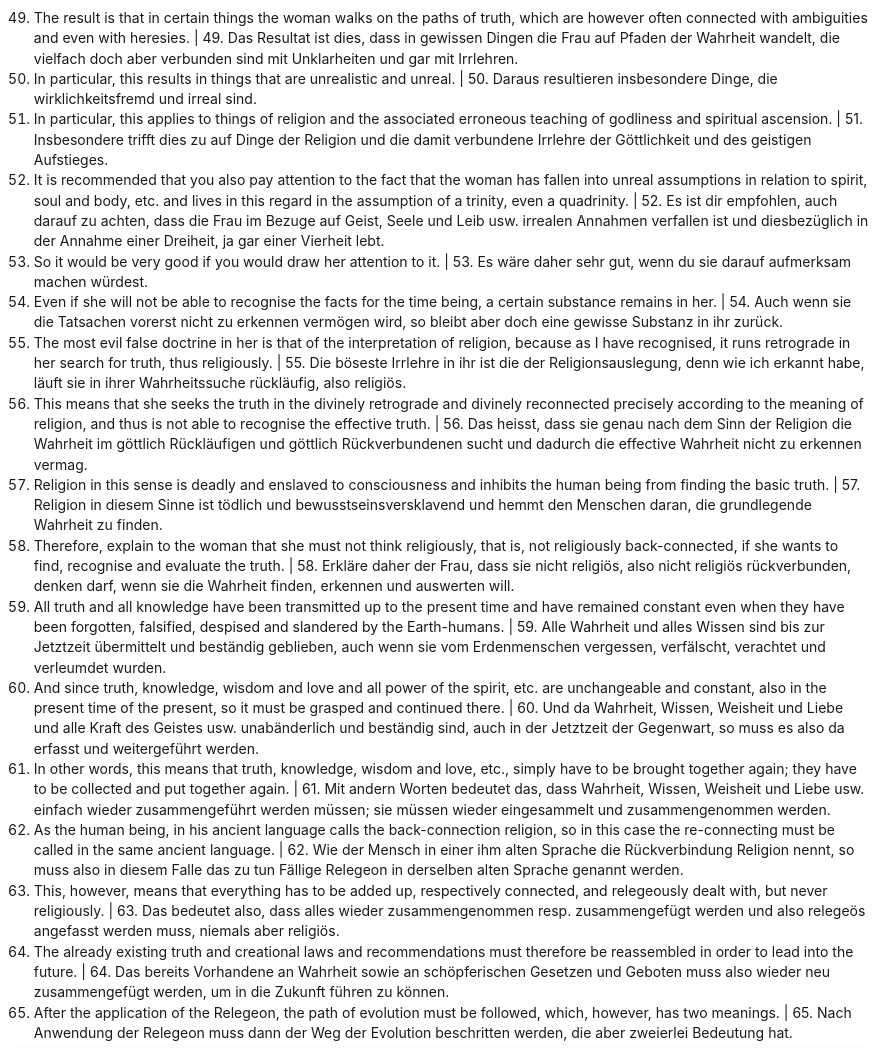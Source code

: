 49. The result is that in certain things the woman walks on the paths of truth, which are however often connected with ambiguities and even with heresies.  | 49. Das Resultat ist dies, dass in gewissen Dingen die Frau auf Pfaden der Wahrheit wandelt, die vielfach doch aber verbunden sind mit Unklarheiten und gar mit Irrlehren.   
50. In particular, this results in things that are unrealistic and unreal.  | 50. Daraus resultieren insbesondere Dinge, die wirklichkeitsfremd und irreal sind.   
51. In particular, this applies to things of religion and the associated erroneous teaching of godliness and spiritual ascension.  | 51. Insbesondere trifft dies zu auf Dinge der Religion und die damit verbundene Irrlehre der Göttlichkeit und des geistigen Aufstieges.   
52. It is recommended that you also pay attention to the fact that the woman has fallen into unreal assumptions in relation to spirit, soul and body, etc. and lives in this regard in the assumption of a trinity, even a quadrinity.  | 52. Es ist dir empfohlen, auch darauf zu achten, dass die Frau im Bezuge auf Geist, Seele und Leib usw. irrealen Annahmen verfallen ist und diesbezüglich in der Annahme einer Dreiheit, ja gar einer Vierheit lebt.   
53. So it would be very good if you would draw her attention to it.  | 53. Es wäre daher sehr gut, wenn du sie darauf aufmerksam machen würdest.   
54. Even if she will not be able to recognise the facts for the time being, a certain substance remains in her.  | 54. Auch wenn sie die Tatsachen vorerst nicht zu erkennen vermögen wird, so bleibt aber doch eine gewisse Substanz in ihr zurück.   
55. The most evil false doctrine in her is that of the interpretation of religion, because as I have recognised, it runs retrograde in her search for truth, thus religiously.  | 55. Die böseste Irrlehre in ihr ist die der Religionsauslegung, denn wie ich erkannt habe, läuft sie in ihrer Wahrheitssuche rückläufig, also religiös.   
56. This means that she seeks the truth in the divinely retrograde and divinely reconnected precisely according to the meaning of religion, and thus is not able to recognise the effective truth.  | 56. Das heisst, dass sie genau nach dem Sinn der Religion die Wahrheit im göttlich Rückläufigen und göttlich Rückverbundenen sucht und dadurch die effective Wahrheit nicht zu erkennen vermag.   
57. Religion in this sense is deadly and enslaved to consciousness and inhibits the human being from finding the basic truth.  | 57. Religion in diesem Sinne ist tödlich und bewusstseinsversklavend und hemmt den Menschen daran, die grundlegende Wahrheit zu finden.   
58. Therefore, explain to the woman that she must not think religiously, that is, not religiously back-connected, if she wants to find, recognise and evaluate the truth.  | 58. Erkläre daher der Frau, dass sie nicht religiös, also nicht religiös rückverbunden, denken darf, wenn sie die Wahrheit finden, erkennen und auswerten will.   
59. All truth and all knowledge have been transmitted up to the present time and have remained constant even when they have been forgotten, falsified, despised and slandered by the Earth-humans.  | 59. Alle Wahrheit und alles Wissen sind bis zur Jetztzeit übermittelt und beständig geblieben, auch wenn sie vom Erdenmenschen vergessen, verfälscht, verachtet und verleumdet wurden.   
60. And since truth, knowledge, wisdom and love and all power of the spirit, etc. are unchangeable and constant, also in the present time of the present, so it must be grasped and continued there.  | 60. Und da Wahrheit, Wissen, Weisheit und Liebe und alle Kraft des Geistes usw. unabänderlich und beständig sind, auch in der Jetztzeit der Gegenwart, so muss es also da erfasst und weitergeführt werden.   
61. In other words, this means that truth, knowledge, wisdom and love, etc., simply have to be brought together again; they have to be collected and put together again.  | 61. Mit andern Worten bedeutet das, dass Wahrheit, Wissen, Weisheit und Liebe usw. einfach wieder zusammengeführt werden müssen; sie müssen wieder eingesammelt und zusammengenommen werden.   
62. As the human being, in his ancient language calls the back-connection religion, so in this case the re-connecting must be called in the same ancient language.  | 62. Wie der Mensch in einer ihm alten Sprache die Rückverbindung Religion nennt, so muss also in diesem Falle das zu tun Fällige Relegeon in derselben alten Sprache genannt werden.   
63. This, however, means that everything has to be added up, respectively connected, and relegeously dealt with, but never religiously.  | 63. Das bedeutet also, dass alles wieder zusammengenommen resp. zusammengefügt werden und also relegeös angefasst werden muss, niemals aber religiös.   
64. The already existing truth and creational laws and recommendations must therefore be reassembled in order to lead into the future.  | 64. Das bereits Vorhandene an Wahrheit sowie an schöpferischen Gesetzen und Geboten muss also wieder neu zusammengefügt werden, um in die Zukunft führen zu können.   
65. After the application of the Relegeon, the path of evolution must be followed, which, however, has two meanings.  | 65. Nach Anwendung der Relegeon muss dann der Weg der Evolution beschritten werden, die aber zweierlei Bedeutung hat.   